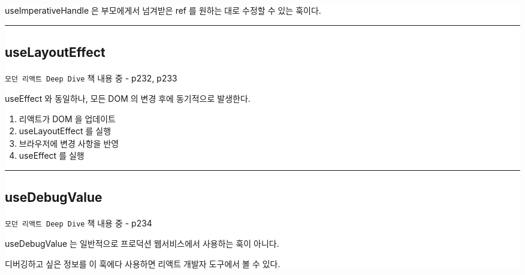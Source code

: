 useImperativeHandle 은 부모에게서 넘겨받은 ref 를 원하는 대로 수정할 수 있는 훅이다.

---

## useLayoutEffect

`모던 리액트 Deep Dive` 책 내용 중 - p232, p233

useEffect 와 동일하나, 모든 DOM 의 변경 후에 동기적으로 발생한다.

1. 리액트가 DOM 을 업데이트
2. useLayoutEffect 를 실행
3. 브라우저에 변경 사항을 반영
4. useEffect 를 실행

---

## useDebugValue

`모던 리액트 Deep Dive` 책 내용 중 - p234

useDebugValue 는 일반적으로 프로덕션 웹서비스에서 사용하는 훅이 아니다.

디버깅하고 싶은 정보를 이 훅에다 사용하면 리액트 개발자 도구에서 볼 수 있다.
